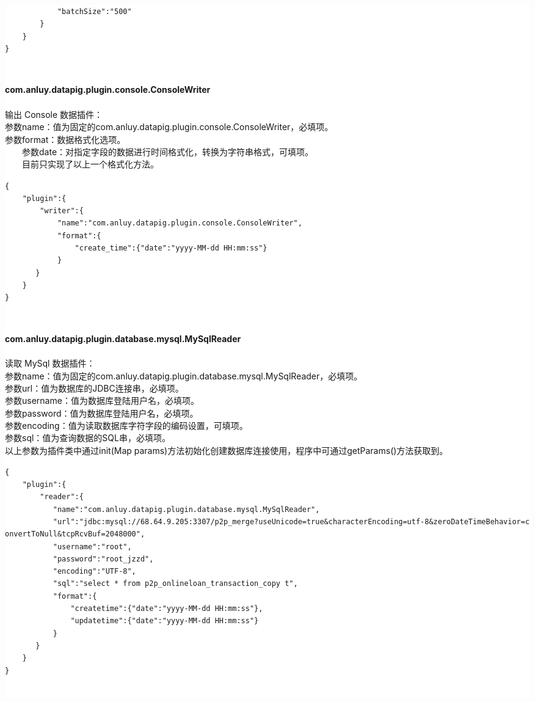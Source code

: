                 "batchSize":"500"
            }
        }
    }
<br>
                                      
**<div id="ConsoleWriter">com.anluy.datapig.plugin.console.ConsoleWriter</div>**<br>
输出 Console 数据插件：<br>
参数name：值为固定的com.anluy.datapig.plugin.console.ConsoleWriter，必填项。<br>
参数format：数据格式化选项。<br>
  参数date：对指定字段的数据进行时间格式化，转换为字符串格式，可填项。<br>
  目前只实现了以上一个格式化方法。<br>

    {
        "plugin":{
            "writer":{
                "name":"com.anluy.datapig.plugin.console.ConsoleWriter",
                "format":{
                    "create_time":{"date":"yyyy-MM-dd HH:mm:ss"}
                }
           }
        }
    }

<br>           

**<div id="MySqlReader">com.anluy.datapig.plugin.database.mysql.MySqlReader</div>**<br>
读取 MySql 数据插件：<br>
参数name：值为固定的com.anluy.datapig.plugin.database.mysql.MySqlReader，必填项。<br>
参数url：值为数据库的JDBC连接串，必填项。<br>
参数username：值为数据库登陆用户名，必填项。<br>
参数password：值为数据库登陆用户名，必填项。<br>
参数encoding：值为读取数据库字符字段的编码设置，可填项。<br>
参数sql：值为查询数据的SQL串，必填项。<br>
以上参数为插件类中通过init(Map params)方法初始化创建数据库连接使用，程序中可通过getParams()方法获取到。<br>

    {
        "plugin":{
            "reader":{
               "name":"com.anluy.datapig.plugin.database.mysql.MySqlReader",
               "url":"jdbc:mysql://68.64.9.205:3307/p2p_merge?useUnicode=true&characterEncoding=utf-8&zeroDateTimeBehavior=convertToNull&tcpRcvBuf=2048000",
               "username":"root",
               "password":"root_jzzd",
               "encoding":"UTF-8",
               "sql":"select * from p2p_onlineloan_transaction_copy t",
               "format":{
                   "createtime":{"date":"yyyy-MM-dd HH:mm:ss"},
                   "updatetime":{"date":"yyyy-MM-dd HH:mm:ss"}
               }
           }
        }
    }
<br>   
